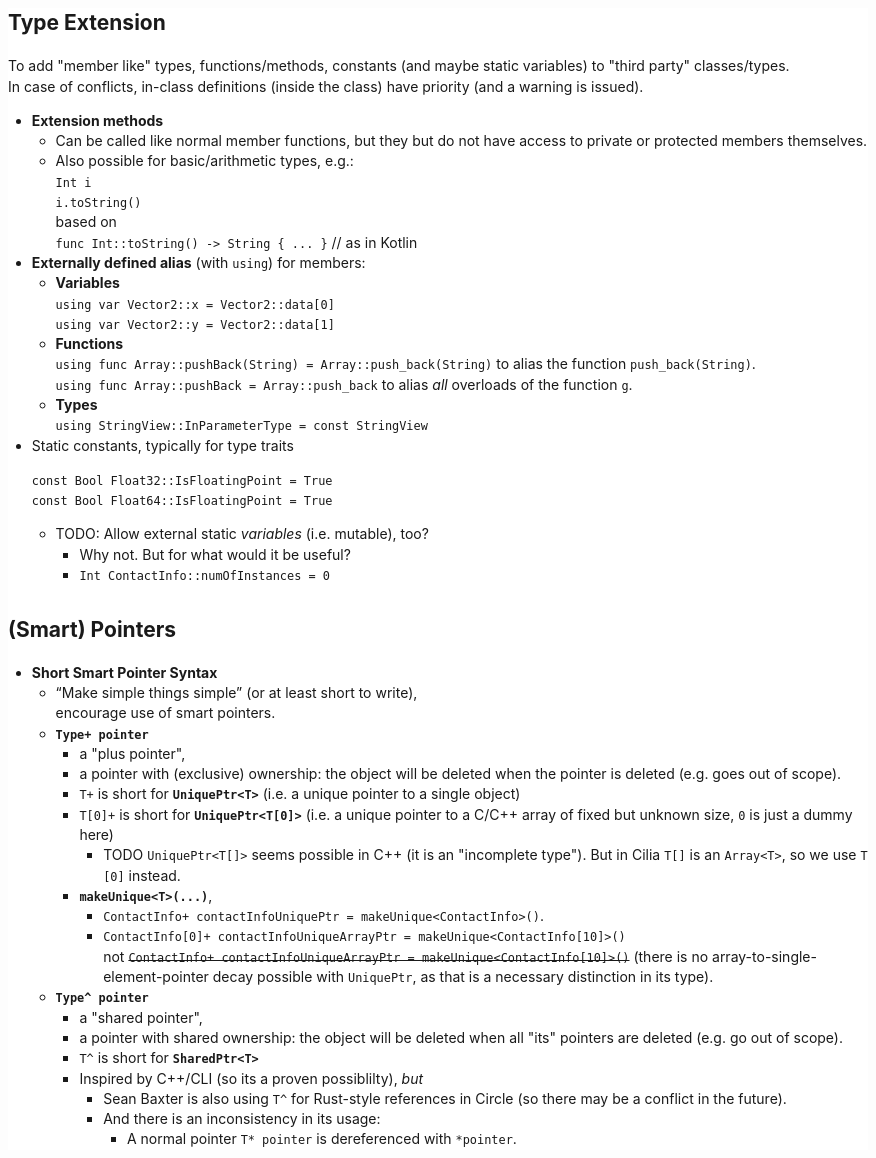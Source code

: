 
## Type Extension
To add "member like" types, functions/methods, constants (and maybe static variables) to "third party" classes/types.  
In case of conflicts, in-class definitions (inside the class) have priority (and a warning is issued).
- **Extension methods**
    - Can be called like normal member functions, but they but do not have access to private or protected members themselves.
    - Also possible for basic/arithmetic types, e.g.:  
      `Int i`  
      `i.toString()`  
      based on  
      `func Int::toString() -> String { ... }`  // as in Kotlin
- **Externally defined alias** (with `using`) for members:
    - **Variables**  
      `using var Vector2::x = Vector2::data[0]`  
      `using var Vector2::y = Vector2::data[1]`  
    - **Functions**  
      `using func Array::pushBack(String) = Array::push_back(String)` to alias the function `push_back(String)`.  
      `using func Array::pushBack = Array::push_back` to alias _all_ overloads of the function `g`.
    - **Types**  
      `using StringView::InParameterType = const StringView`
- Static constants, typically for type traits
  ```
  const Bool Float32::IsFloatingPoint = True
  const Bool Float64::IsFloatingPoint = True
  ```
    - TODO: Allow external static _variables_ (i.e. mutable), too?
        - Why not. But for what would it be useful?
        - `Int ContactInfo::numOfInstances = 0`


## (Smart) Pointers
- **Short Smart Pointer Syntax**
    - “Make simple things simple” (or at least short to write),  
      encourage use of smart pointers.
    - **`Type+ pointer`**
        - a "plus pointer",
        - a pointer with (exclusive) ownership: the object will be deleted when the pointer is deleted (e.g. goes out of scope).
        - `T+` is short for **`UniquePtr<T>`** (i.e. a unique pointer to a single object)
        - `T[0]+` is short for **`UniquePtr<T[0]>`** (i.e. a unique pointer to a C/C++ array of fixed but unknown size, `0` is just a dummy here)
            - TODO `UniquePtr<T[]>` seems possible in C++ (it is an "incomplete type"). But in Cilia `T[]` is an `Array<T>`, so we use `T[0]` instead.
        - **`makeUnique<T>(...)`**,
            - `ContactInfo+ contactInfoUniquePtr = makeUnique<ContactInfo>()`.
            - `ContactInfo[0]+ contactInfoUniqueArrayPtr = makeUnique<ContactInfo[10]>()`  
              not ~~`ContactInfo+ contactInfoUniqueArrayPtr = makeUnique<ContactInfo[10]>()`~~ (there is no array-to-single-element-pointer decay possible with `UniquePtr`, as that is a necessary distinction in its type).
    - **`Type^ pointer`**
        - a "shared pointer",
        - a pointer with shared ownership: the object will be deleted when all "its" pointers are deleted (e.g. go out of scope).
        - `T^` is short for **`SharedPtr<T>`**
        - Inspired by C++/CLI (so its a proven possiblilty), _but_  
           - Sean Baxter is also using `T^` for Rust-style references in Circle (so there may be a conflict in the future).
            - And there is an inconsistency in its usage:
                - A normal pointer `T* pointer` is dereferenced with `*pointer`.